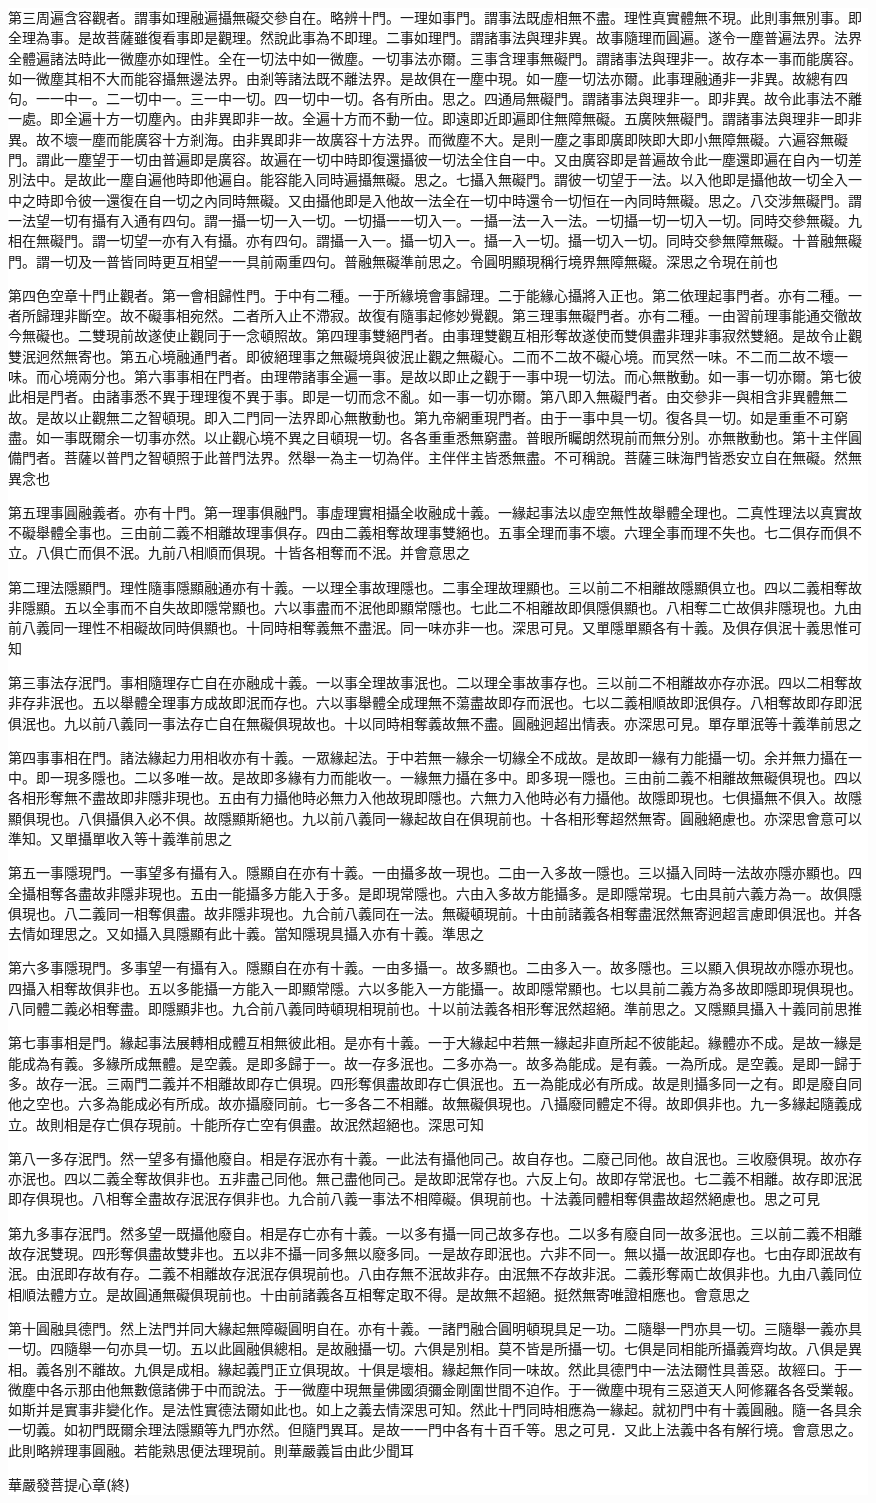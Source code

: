 第三周遍含容觀者。謂事如理融遍攝無礙交參自在。略辨十門。一理如事門。謂事法既虛相無不盡。理性真實體無不現。此則事無別事。即全理為事。是故菩薩雖復看事即是觀理。然說此事為不即理。二事如理門。謂諸事法與理非異。故事隨理而圓遍。遂令一塵普遍法界。法界全體遍諸法時此一微塵亦如理性。全在一切法中如一微塵。一切事法亦爾。三事含理事無礙門。謂諸事法與理非一。故存本一事而能廣容。如一微塵其相不大而能容攝無邊法界。由剎等諸法既不離法界。是故俱在一塵中現。如一塵一切法亦爾。此事理融通非一非異。故總有四句。一一中一。二一切中一。三一中一切。四一切中一切。各有所由。思之。四通局無礙門。謂諸事法與理非一。即非異。故令此事法不離一處。即全遍十方一切塵內。由非異即非一故。全遍十方而不動一位。即遠即近即遍即住無障無礙。五廣陜無礙門。謂諸事法與理非一即非異。故不壞一塵而能廣容十方剎海。由非異即非一故廣容十方法界。而微塵不大。是則一塵之事即廣即陜即大即小無障無礙。六遍容無礙門。謂此一塵望于一切由普遍即是廣容。故遍在一切中時即復還攝彼一切法全住自一中。又由廣容即是普遍故令此一塵還即遍在自內一切差別法中。是故此一塵自遍他時即他遍自。能容能入同時遍攝無礙。思之。七攝入無礙門。謂彼一切望于一法。以入他即是攝他故一切全入一中之時即令彼一還復在自一切之內同時無礙。又由攝他即是入他故一法全在一切中時還令一切恒在一內同時無礙。思之。八交涉無礙門。謂一法望一切有攝有入通有四句。謂一攝一切一入一切。一切攝一一切入一。一攝一法一入一法。一切攝一切一切入一切。同時交參無礙。九相在無礙門。謂一切望一亦有入有攝。亦有四句。謂攝一入一。攝一切入一。攝一入一切。攝一切入一切。同時交參無障無礙。十普融無礙門。謂一切及一普皆同時更互相望一一具前兩重四句。普融無礙準前思之。令圓明顯現稱行境界無障無礙。深思之令現在前也

第四色空章十門止觀者。第一會相歸性門。于中有二種。一于所緣境會事歸理。二于能緣心攝將入正也。第二依理起事門者。亦有二種。一者所歸理非斷空。故不礙事相宛然。二者所入止不滯寂。故復有隨事起修妙覺觀。第三理事無礙門者。亦有二種。一由習前理事能通交徹故今無礙也。二雙現前故遂使止觀同于一念頓照故。第四理事雙絕門者。由事理雙觀互相形奪故遂使而雙俱盡非理非事寂然雙絕。是故令止觀雙泯迥然無寄也。第五心境融通門者。即彼絕理事之無礙境與彼泯止觀之無礙心。二而不二故不礙心境。而冥然一味。不二而二故不壞一味。而心境兩分也。第六事事相在門者。由理帶諸事全遍一事。是故以即止之觀于一事中現一切法。而心無散動。如一事一切亦爾。第七彼此相是門者。由諸事悉不異于理理復不異于事。即是一切而念不亂。如一事一切亦爾。第八即入無礙門者。由交參非一與相含非異體無二故。是故以止觀無二之智頓現。即入二門同一法界即心無散動也。第九帝網重現門者。由于一事中具一切。復各具一切。如是重重不可窮盡。如一事既爾余一切事亦然。以止觀心境不異之目頓現一切。各各重重悉無窮盡。普眼所矚朗然現前而無分別。亦無散動也。第十主伴圓備門者。菩薩以普門之智頓照于此普門法界。然舉一為主一切為伴。主伴伴主皆悉無盡。不可稱說。菩薩三昧海門皆悉安立自在無礙。然無異念也

第五理事圓融義者。亦有十門。第一理事俱融門。事虛理實相攝全收融成十義。一緣起事法以虛空無性故舉體全理也。二真性理法以真實故不礙舉體全事也。三由前二義不相離故理事俱存。四由二義相奪故理事雙絕也。五事全理而事不壞。六理全事而理不失也。七二俱存而俱不立。八俱亡而俱不泯。九前八相順而俱現。十皆各相奪而不泯。并會意思之

第二理法隱顯門。理性隨事隱顯融通亦有十義。一以理全事故理隱也。二事全理故理顯也。三以前二不相離故隱顯俱立也。四以二義相奪故非隱顯。五以全事而不自失故即隱常顯也。六以事盡而不泯他即顯常隱也。七此二不相離故即俱隱俱顯也。八相奪二亡故俱非隱現也。九由前八義同一理性不相礙故同時俱顯也。十同時相奪義無不盡泯。同一味亦非一也。深思可見。又單隱單顯各有十義。及俱存俱泯十義思惟可知

第三事法存泯門。事相隨理存亡自在亦融成十義。一以事全理故事泯也。二以理全事故事存也。三以前二不相離故亦存亦泯。四以二相奪故非存非泯也。五以舉體全理事方成故即泯而存也。六以事舉體全成理無不蕩盡故即存而泯也。七以二義相順故即泯俱存。八相奪故即存即泯俱泯也。九以前八義同一事法存亡自在無礙俱現故也。十以同時相奪義故無不盡。圓融迥超出情表。亦深思可見。單存單泯等十義準前思之

第四事事相在門。諸法緣起力用相收亦有十義。一眾緣起法。于中若無一緣余一切緣全不成故。是故即一緣有力能攝一切。余并無力攝在一中。即一現多隱也。二以多唯一故。是故即多緣有力而能收一。一緣無力攝在多中。即多現一隱也。三由前二義不相離故無礙俱現也。四以各相形奪無不盡故即非隱非現也。五由有力攝他時必無力入他故現即隱也。六無力入他時必有力攝他。故隱即現也。七俱攝無不俱入。故隱顯俱現也。八俱攝俱入必不俱。故隱顯斯絕也。九以前八義同一緣起故自在俱現前也。十各相形奪超然無寄。圓融絕慮也。亦深思會意可以準知。又單攝單收入等十義準前思之

第五一事隱現門。一事望多有攝有入。隱顯自在亦有十義。一由攝多故一現也。二由一入多故一隱也。三以攝入同時一法故亦隱亦顯也。四全攝相奪各盡故非隱非現也。五由一能攝多方能入于多。是即現常隱也。六由入多故方能攝多。是即隱常現。七由具前六義方為一。故俱隱俱現也。八二義同一相奪俱盡。故非隱非現也。九合前八義同在一法。無礙頓現前。十由前諸義各相奪盡泯然無寄迥超言慮即俱泯也。并各去情如理思之。又如攝入具隱顯有此十義。當知隱現具攝入亦有十義。準思之

第六多事隱現門。多事望一有攝有入。隱顯自在亦有十義。一由多攝一。故多顯也。二由多入一。故多隱也。三以顯入俱現故亦隱亦現也。四攝入相奪故俱非也。五以多能攝一方能入一即顯常隱。六以多能入一方能攝一。故即隱常顯也。七以具前二義方為多故即隱即現俱現也。八同體二義必相奪盡。即隱顯非也。九合前八義同時頓現相現前也。十以前法義各相形奪泯然超絕。準前思之。又隱顯具攝入十義同前思推

第七事事相是門。緣起事法展轉相成體互相無彼此相。是亦有十義。一于大緣起中若無一緣起非直所起不彼能起。緣體亦不成。是故一緣是能成為有義。多緣所成無體。是空義。是即多歸于一。故一存多泯也。二多亦為一。故多為能成。是有義。一為所成。是空義。是即一歸于多。故存一泯。三兩門二義并不相離故即存亡俱現。四形奪俱盡故即存亡俱泯也。五一為能成必有所成。故是則攝多同一之有。即是廢自同他之空也。六多為能成必有所成。故亦攝廢同前。七一多各二不相離。故無礙俱現也。八攝廢同體定不得。故即俱非也。九一多緣起隨義成立。故則相是存亡俱存現前。十能所存亡空有俱盡。故泯然超絕也。深思可知

第八一多存泯門。然一望多有攝他廢自。相是存泯亦有十義。一此法有攝他同己。故自存也。二廢己同他。故自泯也。三收廢俱現。故亦存亦泯也。四以二義全奪故俱非也。五非盡己同他。無己盡他同己。是故即泯常存也。六反上句。故即存常泯也。七二義不相離。故存即泯泯即存俱現也。八相奪全盡故存泯泯存俱非也。九合前八義一事法不相障礙。俱現前也。十法義同體相奪俱盡故超然絕慮也。思之可見

第九多事存泯門。然多望一既攝他廢自。相是存亡亦有十義。一以多有攝一同己故多存也。二以多有廢自同一故多泯也。三以前二義不相離故存泯雙現。四形奪俱盡故雙非也。五以非不攝一同多無以廢多同。一是故存即泯也。六非不同一。無以攝一故泯即存也。七由存即泯故有泯。由泯即存故有存。二義不相離故存泯泯存俱現前也。八由存無不泯故非存。由泯無不存故非泯。二義形奪兩亡故俱非也。九由八義同位相順法體方立。是故圓通無礙俱現前也。十由前諸義各互相奪定取不得。是故無不超絕。挺然無寄唯證相應也。會意思之

第十圓融具德門。然上法門并同大緣起無障礙圓明自在。亦有十義。一諸門融合圓明頓現具足一功。二隨舉一門亦具一切。三隨舉一義亦具一切。四隨舉一句亦具一切。五以此圓融俱總相。是故融攝一切。六俱是別相。莫不皆是所攝一切。七俱是同相能所攝義齊均故。八俱是異相。義各別不離故。九俱是成相。緣起義門正立俱現故。十俱是壞相。緣起無作同一味故。然此具德門中一法法爾性具善惡。故經曰。于一微塵中各示那由他無數億諸佛于中而說法。于一微塵中現無量佛國須彌金剛圍世間不迫作。于一微塵中現有三惡道天人阿修羅各各受業報。如斯并是實事非變化作。是法性實德法爾如此也。如上之義去情深思可知。然此十門同時相應為一緣起。就初門中有十義圓融。隨一各具余一切義。如初門既爾余理法隱顯等九門亦然。但隨門異耳。是故一一門中各有十百千等。思之可見．又此上法義中各有解行境。會意思之。此則略辨理事圓融。若能熟思便法理現前。則華嚴義旨由此少聞耳

華嚴發菩提心章(終)
